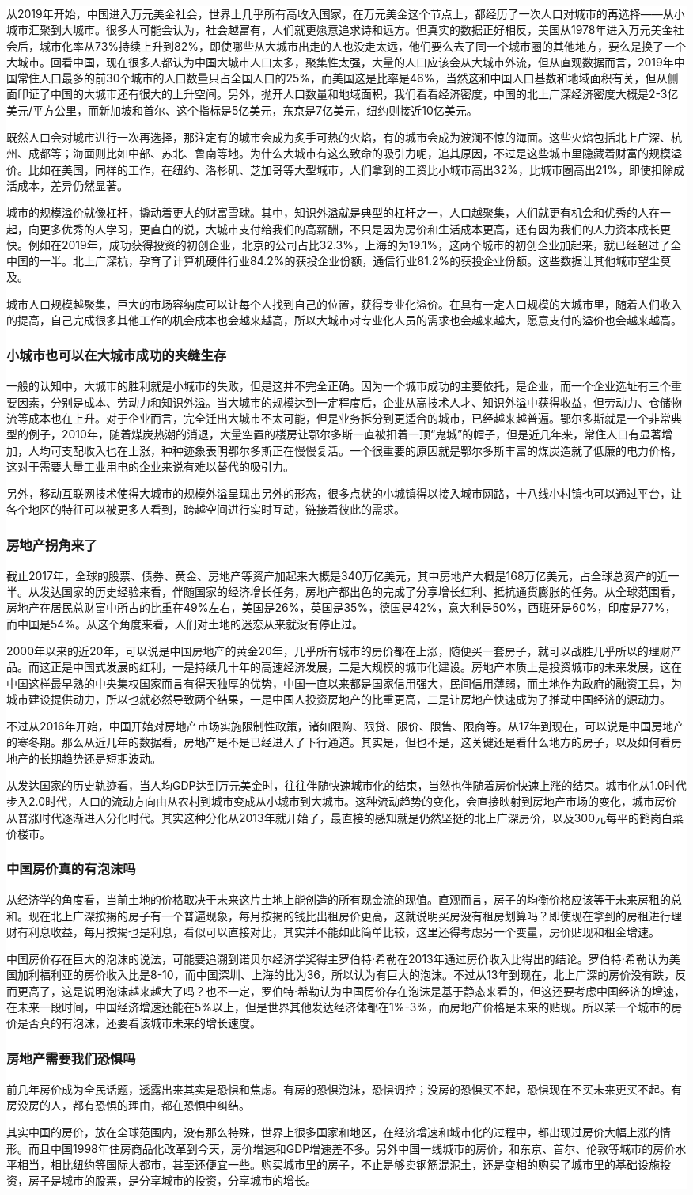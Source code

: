 从2019年开始，中国进入万元美金社会，世界上几乎所有高收入国家，在万元美金这个节点上，都经历了一次人口对城市的再选择——从小城市汇聚到大城市。很多人可能会认为，社会越富有，人们就更愿意追求诗和远方。但真实的数据正好相反，美国从1978年进入万元美金社会后，城市化率从73%持续上升到82%，即使哪些从大城市出走的人也没走太远，他们要么去了同一个城市圈的其他地方，要么是换了一个大城市。回看中国，现在很多人都认为中国大城市人口太多，聚集性太强，大量的人口应该会从大城市外流，但从直观数据而言，2019年中国常住人口最多的前30个城市的人口数量只占全国人口的25%，而美国这是比率是46%，当然这和中国人口基数和地域面积有关，但从侧面印证了中国的大城市还有很大的上升空间。另外，抛开人口数量和地域面积，我们看看经济密度，中国的北上广深经济密度大概是2-3亿美元/平方公里，而新加坡和首尔、这个指标是5亿美元，东京是7亿美元，纽约则接近10亿美元。

既然人口会对城市进行一次再选择，那注定有的城市会成为炙手可热的火焰，有的城市会成为波澜不惊的海面。这些火焰包括北上广深、杭州、成都等；海面则比如中部、苏北、鲁南等地。为什么大城市有这么致命的吸引力呢，追其原因，不过是这些城市里隐藏着财富的规模溢价。比如在美国，同样的工作，在纽约、洛杉矶、芝加哥等大型城市，人们拿到的工资比小城市高出32%，比城市圈高出21%，即使扣除成活成本，差异仍然显著。

城市的规模溢价就像杠杆，撬动着更大的财富雪球。其中，知识外溢就是典型的杠杆之一，人口越聚集，人们就更有机会和优秀的人在一起，向更多优秀的人学习，更直白的说，大城市支付给我们的高薪酬，不只是因为房价和生活成本更高，还有因为我们的人力资本成长更快。例如在2019年，成功获得投资的初创企业，北京的公司占比32.3%，上海的为19.1%，这两个城市的初创企业加起来，就已经超过了全中国的一半。北上广深杭，孕育了计算机硬件行业84.2%的获投企业份额，通信行业81.2%的获投企业份额。这些数据让其他城市望尘莫及。

城市人口规模越聚集，巨大的市场容纳度可以让每个人找到自己的位置，获得专业化溢价。在具有一定人口规模的大城市里，随着人们收入的提高，自己完成很多其他工作的机会成本也会越来越高，所以大城市对专业化人员的需求也会越来越大，愿意支付的溢价也会越来越高。

### 小城市也可以在大城市成功的夹缝生存

一般的认知中，大城市的胜利就是小城市的失败，但是这并不完全正确。因为一个城市成功的主要依托，是企业，而一个企业选址有三个重要因素，分别是成本、劳动力和知识外溢。当大城市的规模达到一定程度后，企业从高技术人才、知识外溢中获得收益，但劳动力、仓储物流等成本也在上升。对于企业而言，完全迁出大城市不太可能，但是业务拆分到更适合的城市，已经越来越普遍。鄂尔多斯就是一个非常典型的例子，2010年，随着煤炭热潮的消退，大量空置的楼房让鄂尔多斯一直被扣着一顶“鬼城”的帽子，但是近几年来，常住人口有显著增加，人均可支配收入也在上涨，种种迹象表明鄂尔多斯正在慢慢复活。一个很重要的原因就是鄂尔多斯丰富的煤炭造就了低廉的电力价格，这对于需要大量工业用电的企业来说有难以替代的吸引力。

另外，移动互联网技术使得大城市的规模外溢呈现出另外的形态，很多点状的小城镇得以接入城市网路，十八线小村镇也可以通过平台，让各个地区的特征可以被更多人看到，跨越空间进行实时互动，链接着彼此的需求。

### 房地产拐角来了

截止2017年，全球的股票、债券、黄金、房地产等资产加起来大概是340万亿美元，其中房地产大概是168万亿美元，占全球总资产的近一半。从发达国家的历史经验来看，伴随国家的经济增长任务，房地产都出色的完成了分享增长红利、抵抗通货膨胀的任务。从全球范围看，房地产在居民总财富中所占的比重在49%左右，美国是26%，英国是35%，德国是42%，意大利是50%，西班牙是60%，印度是77%，而中国是54%。从这个角度来看，人们对土地的迷恋从来就没有停止过。

2000年以来的近20年，可以说是中国房地产的黄金20年，几乎所有城市的房价都在上涨，随便买一套房子，就可以战胜几乎所以的理财产品。而这正是中国式发展的红利，一是持续几十年的高速经济发展，二是大规模的城市化建设。房地产本质上是投资城市的未来发展，这在中国这样最早熟的中央集权国家而言有得天独厚的优势，中国一直以来都是国家信用强大，民间信用薄弱，而土地作为政府的融资工具，为城市建设提供动力，所以也就必然导致两个结果，一是中国人投资房地产的比重更高，二是让房地产快速成为了推动中国经济的源动力。

不过从2016年开始，中国开始对房地产市场实施限制性政策，诸如限购、限贷、限价、限售、限商等。从17年到现在，可以说是中国房地产的寒冬期。那么从近几年的数据看，房地产是不是已经进入了下行通道。其实是，但也不是，这关键还是看什么地方的房子，以及如何看房地产的长期趋势还是短期波动。

从发达国家的历史轨迹看，当人均GDP达到万元美金时，往往伴随快速城市化的结束，当然也伴随着房价快速上涨的结束。城市化从1.0时代步入2.0时代，人口的流动方向由从农村到城市变成从小城市到大城市。这种流动趋势的变化，会直接映射到房地产市场的变化，城市房价从普涨时代逐渐进入分化时代。其实这种分化从2013年就开始了，最直接的感知就是仍然坚挺的北上广深房价，以及300元每平的鹤岗白菜价楼市。

### 中国房价真的有泡沫吗

从经济学的角度看，当前土地的价格取决于未来这片土地上能创造的所有现金流的现值。直观而言，房子的均衡价格应该等于未来房租的总和。现在北上广深按揭的房子有一个普遍现象，每月按揭的钱比出租房价更高，这就说明买房没有租房划算吗？即使现在拿到的房租进行理财有利息收益，每月按揭也是利息，看似可以直接对比，其实并不能如此简单比较，这里还得考虑另一个变量，房价贴现和租金增速。

中国房价存在巨大的泡沫的说法，可能要追溯到诺贝尔经济学奖得主罗伯特·希勒在2013年通过房价收入比得出的结论。罗伯特·希勒认为美国加利福利亚的房价收入比是8-10，而中国深圳、上海的比为36，所以认为有巨大的泡沫。不过从13年到现在，北上广深的房价没有跌，反而更高了，这是说明泡沫越来越大了吗？也不一定，罗伯特·希勒认为中国房价存在泡沫是基于静态来看的，但这还要考虑中国经济的增速，在未来一段时间，中国经济增速还能在5%以上，但是世界其他发达经济体都在1%-3%，而房地产价格是未来的贴现。所以某一个城市的房价是否真的有泡沫，还要看该城市未来的增长速度。

### 房地产需要我们恐惧吗

前几年房价成为全民话题，透露出来其实是恐惧和焦虑。有房的恐惧泡沫，恐惧调控；没房的恐惧买不起，恐惧现在不买未来更买不起。有房没房的人，都有恐惧的理由，都在恐惧中纠结。

其实中国的房价，放在全球范围内，没有那么特殊，世界上很多国家和地区，在经济增速和城市化的过程中，都出现过房价大幅上涨的情形。而且中国1998年住房商品化改革到今天，房价增速和GDP增速差不多。另外中国一线城市的房价，和东京、首尔、伦敦等城市的房价水平相当，相比纽约等国际大都市，甚至还便宜一些。购买城市里的房子，不止是够卖钢筋混泥土，还是变相的购买了城市里的基础设施投资，房子是城市的股票，是分享城市的投资，分享城市的增长。
